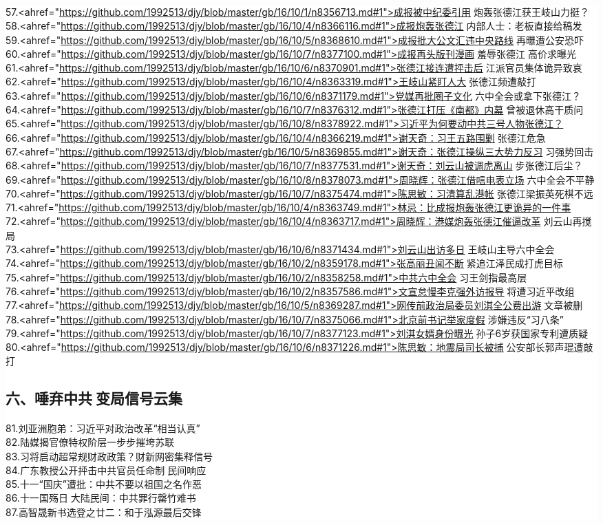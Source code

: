 57.<ahref="https://github.com/1992513/djy/blob/master/gb/16/10/1/n8356713.md#1">成报被中纪委引用 炮轰张德江获王岐山力挺？</a><br />
58.<ahref="https://github.com/1992513/djy/blob/master/gb/16/10/4/n8366116.md#1">成报炮轰张德江 内部人士：老板直接给稿发</a><br />
59.<ahref="https://github.com/1992513/djy/blob/master/gb/16/10/5/n8368610.md#1">成报批大公文汇违中央路线 再曝遭公安恐吓</a><br />
60.<ahref="https://github.com/1992513/djy/blob/master/gb/16/10/7/n8377100.md#1">成报再头版刊漫画 羞辱张德江 高价求曝光</a><br />
61.<ahref="https://github.com/1992513/djy/blob/master/gb/16/10/6/n8370901.md#1">张德江接连遭抨击后 江派官员集体诡异致哀</a><br />
62.<ahref="https://github.com/1992513/djy/blob/master/gb/16/10/4/n8363319.md#1">王岐山紧盯人大 张德江频遭敲打</a><br />
63.<ahref="https://github.com/1992513/djy/blob/master/gb/16/10/6/n8371179.md#1">党媒再批圈子文化 六中全会或拿下张德江？</a><br />
64.<ahref="https://github.com/1992513/djy/blob/master/gb/16/10/7/n8376312.md#1">张德江打压《南都》内幕 曾被退休高干质问</a><br />
65.<ahref="https://github.com/1992513/djy/blob/master/gb/16/10/8/n8378922.md#1">习近平为何要动中共三号人物张德江？</a><br />
66.<ahref="https://github.com/1992513/djy/blob/master/gb/16/10/4/n8366219.md#1">谢天奇：习王五路围剿 张德江危急</a><br />
67.<ahref="https://github.com/1992513/djy/blob/master/gb/16/10/5/n8369855.md#1">谢天奇：张德江操纵三大势力反习 习强势回击</a><br />
68.<ahref="https://github.com/1992513/djy/blob/master/gb/16/10/7/n8377531.md#1">谢天奇：刘云山被调虎离山 步张德江后尘？</a><br />
69.<ahref="https://github.com/1992513/djy/blob/master/gb/16/10/8/n8378073.md#1">周晓辉：张德江借唁电表立场 六中全会不平静</a><br />
70.<ahref="https://github.com/1992513/djy/blob/master/gb/16/10/7/n8375474.md#1">陈思敏：习清算乱港帐 张德江梁振英死棋不远</a><br />
71.<ahref="https://github.com/1992513/djy/blob/master/gb/16/10/4/n8363749.md#1">林忌：比成报炮轰张德江更诡异的一件事</a><br />
72.<ahref="https://github.com/1992513/djy/blob/master/gb/16/10/4/n8363717.md#1">周晓辉：港媒炮轰张德江催逼改革 刘云山再搅局</a><br />
73.<ahref="https://github.com/1992513/djy/blob/master/gb/16/10/6/n8371434.md#1">刘云山出访多日 王岐山主导六中全会</a><br />
74.<ahref="https://github.com/1992513/djy/blob/master/gb/16/10/2/n8359178.md#1">张高丽丑闻不断 紧追江泽民成打虎目标</a><br />
75.<ahref="https://github.com/1992513/djy/blob/master/gb/16/10/2/n8358258.md#1">中共六中全会 习王剑指最高层</a><br />
76.<ahref="https://github.com/1992513/djy/blob/master/gb/16/10/2/n8357586.md#1">文宣怠慢李克强外访报导 将遭习近平改组</a><br />
77.<ahref="https://github.com/1992513/djy/blob/master/gb/16/10/5/n8369287.md#1">网传前政治局委员刘淇全公费出游 文章被删</a><br />
78.<ahref="https://github.com/1992513/djy/blob/master/gb/16/10/7/n8375066.md#1">北京前书记举家度假 涉嫌违反“习八条”</a><br />
79.<ahref="https://github.com/1992513/djy/blob/master/gb/16/10/7/n8377123.md#1">刘淇女婿身份曝光 孙子6岁获国家专利遭质疑</a><br />
80.<ahref="https://github.com/1992513/djy/blob/master/gb/16/10/6/n8371226.md#1">陈思敏：地震局司长被捕 公安部长郭声琨遭敲打</a></p>
<h2>六、唾弃中共 变局信号云集</h2>
<p>81.<ahref="https://github.com/1992513/djy/blob/master/gb/16/10/4/n8364110.md#1">刘亚洲胞弟：习近平对政治改革“相当认真”</a><br />
82.<ahref="https://github.com/1992513/djy/blob/master/gb/16/10/5/n8369654.md#1">陆媒揭官僚特权阶层一步步摧垮苏联</a><br />
83.<ahref="https://github.com/1992513/djy/blob/master/gb/16/10/3/n8362588.md#1">习将启动超常规财政政策？财新网密集释信号</a><br />
84.<ahref="https://github.com/1992513/djy/blob/master/gb/16/10/5/n8367774.md#1">广东教授公开抨击中共官员任命制 民间响应</a><br />
85.<ahref="https://github.com/1992513/djy/blob/master/gb/16/10/2/n8357565.md#1">十一“国庆”遭批：中共不要以祖国之名作恶</a><br />
86.<ahref="https://github.com/1992513/djy/blob/master/gb/16/10/1/n8354904.md#1">十一国殇日 大陆民间：中共罪行罄竹难书</a><br />
87.<ahref="https://github.com/1992513/djy/blob/master/gb/16/9/28/n8345832.md#1">高智晟新书选登之廿二：和于泓源最后交锋</a><br />